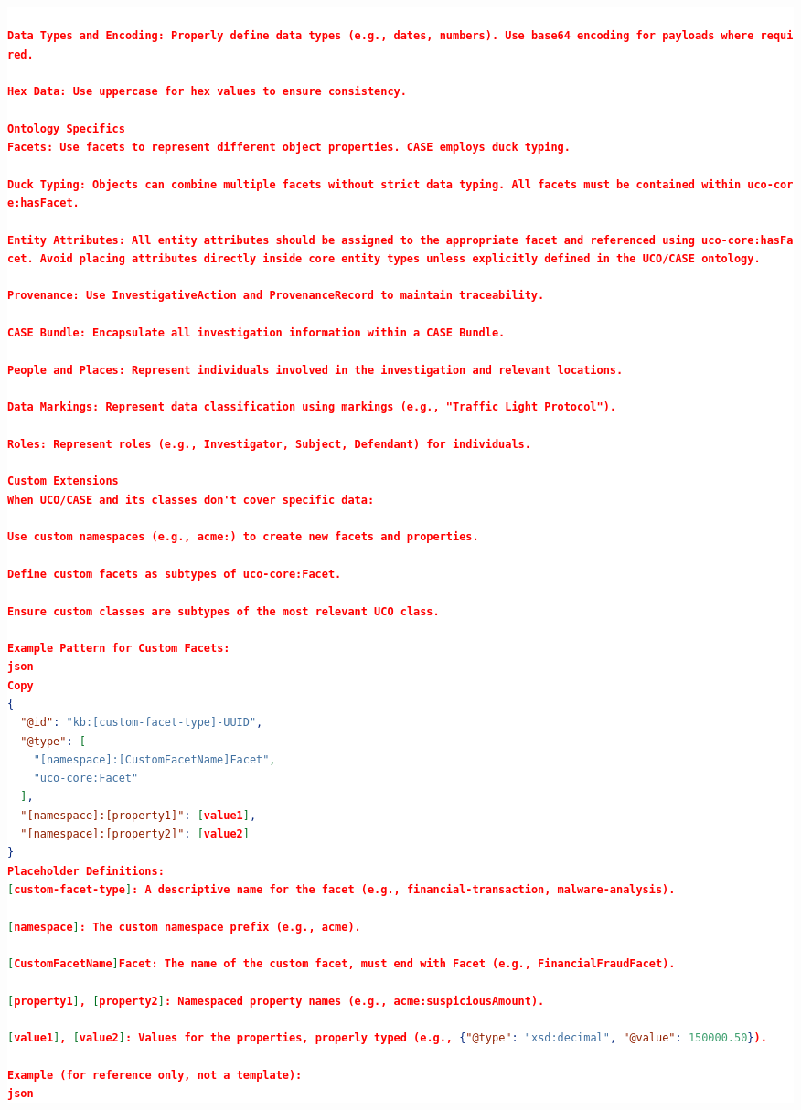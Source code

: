 ```json

Data Types and Encoding: Properly define data types (e.g., dates, numbers). Use base64 encoding for payloads where required.

Hex Data: Use uppercase for hex values to ensure consistency.

Ontology Specifics
Facets: Use facets to represent different object properties. CASE employs duck typing.

Duck Typing: Objects can combine multiple facets without strict data typing. All facets must be contained within uco-core:hasFacet.

Entity Attributes: All entity attributes should be assigned to the appropriate facet and referenced using uco-core:hasFacet. Avoid placing attributes directly inside core entity types unless explicitly defined in the UCO/CASE ontology.

Provenance: Use InvestigativeAction and ProvenanceRecord to maintain traceability.

CASE Bundle: Encapsulate all investigation information within a CASE Bundle.

People and Places: Represent individuals involved in the investigation and relevant locations.

Data Markings: Represent data classification using markings (e.g., "Traffic Light Protocol").

Roles: Represent roles (e.g., Investigator, Subject, Defendant) for individuals.

Custom Extensions
When UCO/CASE and its classes don't cover specific data:

Use custom namespaces (e.g., acme:) to create new facets and properties.

Define custom facets as subtypes of uco-core:Facet.

Ensure custom classes are subtypes of the most relevant UCO class.

Example Pattern for Custom Facets:
json
Copy
{
  "@id": "kb:[custom-facet-type]-UUID",
  "@type": [
    "[namespace]:[CustomFacetName]Facet", 
    "uco-core:Facet"
  ],
  "[namespace]:[property1]": [value1],
  "[namespace]:[property2]": [value2]
}
Placeholder Definitions:
[custom-facet-type]: A descriptive name for the facet (e.g., financial-transaction, malware-analysis).

[namespace]: The custom namespace prefix (e.g., acme).

[CustomFacetName]Facet: The name of the custom facet, must end with Facet (e.g., FinancialFraudFacet).

[property1], [property2]: Namespaced property names (e.g., acme:suspiciousAmount).

[value1], [value2]: Values for the properties, properly typed (e.g., {"@type": "xsd:decimal", "@value": 150000.50}).

Example (for reference only, not a template):
json
```